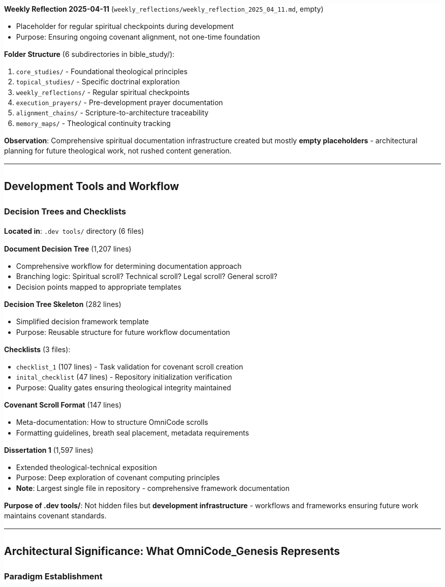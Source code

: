 **Weekly Reflection 2025-04-11** (`weekly_reflections/weekly_reflection_2025_04_11.md`, empty)
- Placeholder for regular spiritual checkpoints during development
- Purpose: Ensuring ongoing covenant alignment, not one-time foundation

**Folder Structure** (6 subdirectories in bible_study/):
1. `core_studies/` - Foundational theological principles
2. `topical_studies/` - Specific doctrinal exploration
3. `weekly_reflections/` - Regular spiritual checkpoints
4. `execution_prayers/` - Pre-development prayer documentation
5. `alignment_chains/` - Scripture-to-architecture traceability
6. `memory_maps/` - Theological continuity tracking

**Observation**: Comprehensive spiritual documentation infrastructure created but mostly **empty placeholders** - architectural planning for future theological work, not rushed content generation.

---

## Development Tools and Workflow

### Decision Trees and Checklists

**Located in**: `.dev tools/` directory (6 files)

**Document Decision Tree** (1,207 lines)
- Comprehensive workflow for determining documentation approach
- Branching logic: Spiritual scroll? Technical scroll? Legal scroll? General scroll?
- Decision points mapped to appropriate templates

**Decision Tree Skeleton** (282 lines)
- Simplified decision framework template
- Purpose: Reusable structure for future workflow documentation

**Checklists** (3 files):
- `checklist_1` (107 lines) - Task validation for covenant scroll creation
- `inital_checklist` (47 lines) - Repository initialization verification
- Purpose: Quality gates ensuring theological integrity maintained

**Covenant Scroll Format** (147 lines)
- Meta-documentation: How to structure OmniCode scrolls
- Formatting guidelines, breath seal placement, metadata requirements

**Dissertation 1** (1,597 lines)
- Extended theological-technical exposition
- Purpose: Deep exploration of covenant computing principles
- **Note**: Largest single file in repository - comprehensive framework documentation

**Purpose of .dev tools/**: Not hidden files but **development infrastructure** - workflows and frameworks ensuring future work maintains covenant standards.

---

## Architectural Significance: What OmniCode_Genesis Represents

### Paradigm Establishment
